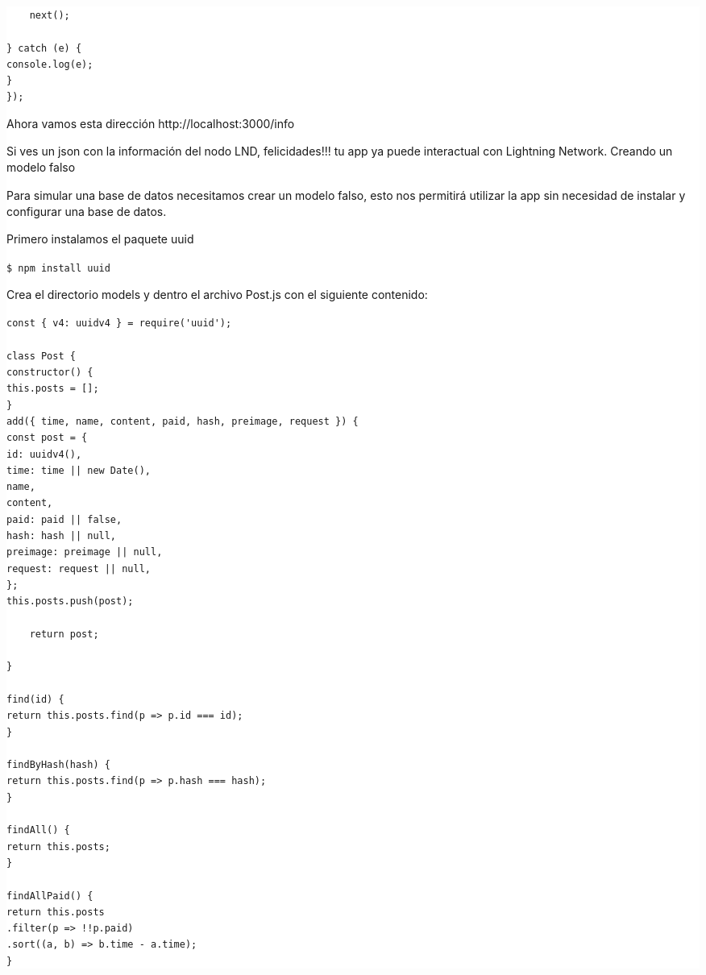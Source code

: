 ```
    next();

} catch (e) {
console.log(e);
}
});
```

Ahora vamos esta dirección http://localhost:3000/info

Si ves un json con la información del nodo LND, felicidades!!! tu app ya puede interactual con Lightning Network.
Creando un modelo falso

Para simular una base de datos necesitamos crear un modelo falso, esto nos permitirá utilizar la app sin necesidad de instalar y configurar una base de datos.

Primero instalamos el paquete uuid

```
$ npm install uuid
```

Crea el directorio models y dentro el archivo Post.js con el siguiente contenido:

```
const { v4: uuidv4 } = require('uuid');

class Post {
constructor() {
this.posts = [];
}
add({ time, name, content, paid, hash, preimage, request }) {
const post = {
id: uuidv4(),
time: time || new Date(),
name,
content,
paid: paid || false,
hash: hash || null,
preimage: preimage || null,
request: request || null,
};
this.posts.push(post);

    return post;

}

find(id) {
return this.posts.find(p => p.id === id);
}

findByHash(hash) {
return this.posts.find(p => p.hash === hash);
}

findAll() {
return this.posts;
}

findAllPaid() {
return this.posts
.filter(p => !!p.paid)
.sort((a, b) => b.time - a.time);
}

```